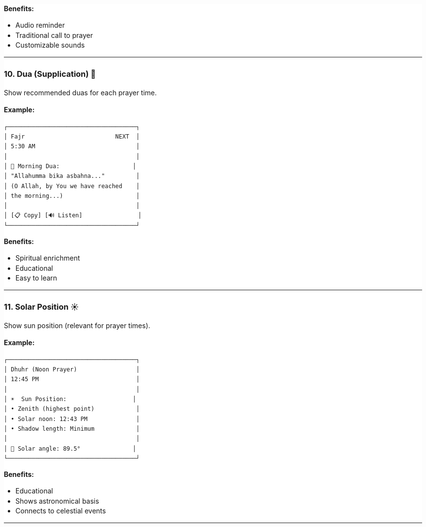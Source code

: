 **Benefits:**
- Audio reminder
- Traditional call to prayer
- Customizable sounds

---

### 10. **Dua (Supplication)** 🤲

Show recommended duas for each prayer time.

**Example:**

```
┌─────────────────────────────────────┐
│ Fajr                          NEXT  │
│ 5:30 AM                             │
│                                     │
│ 🤲 Morning Dua:                     │
│ "Allahumma bika asbahna..."         │
│ (O Allah, by You we have reached    │
│ the morning...)                     │
│                                     │
│ [📋 Copy] [🔊 Listen]                │
└─────────────────────────────────────┘
```

**Benefits:**
- Spiritual enrichment
- Educational
- Easy to learn

---

### 11. **Solar Position** ☀️

Show sun position (relevant for prayer times).

**Example:**

```
┌─────────────────────────────────────┐
│ Dhuhr (Noon Prayer)                 │
│ 12:45 PM                            │
│                                     │
│ ☀️  Sun Position:                   │
│ • Zenith (highest point)            │
│ • Solar noon: 12:43 PM              │
│ • Shadow length: Minimum            │
│                                     │
│ 📐 Solar angle: 89.5°               │
└─────────────────────────────────────┘
```

**Benefits:**
- Educational
- Shows astronomical basis
- Connects to celestial events

---